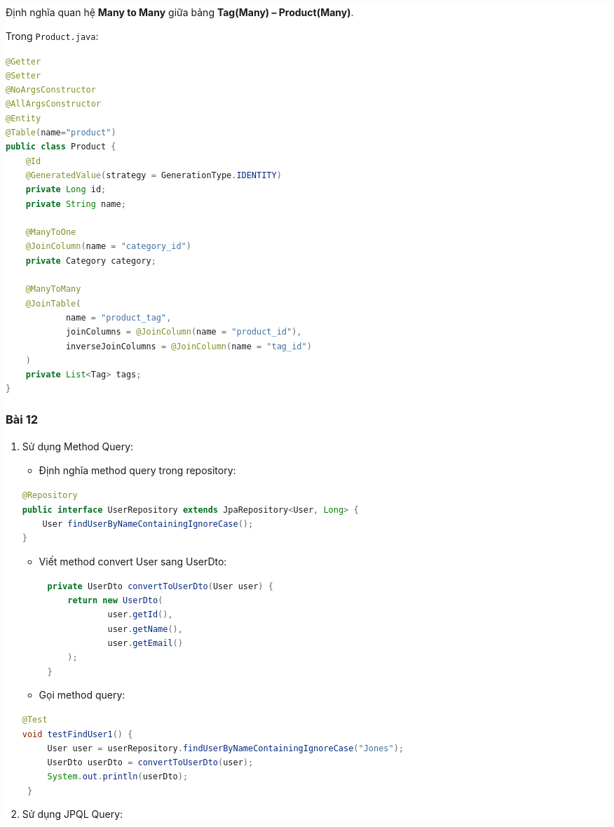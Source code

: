 Định nghĩa quan hệ **Many to Many** giữa bảng **Tag(Many) – Product(Many)**.

Trong `Product.java`:

```java
@Getter
@Setter
@NoArgsConstructor
@AllArgsConstructor
@Entity
@Table(name="product")
public class Product {
    @Id
    @GeneratedValue(strategy = GenerationType.IDENTITY)
    private Long id;
    private String name;

    @ManyToOne
    @JoinColumn(name = "category_id")
    private Category category;

    @ManyToMany
    @JoinTable(
            name = "product_tag",
            joinColumns = @JoinColumn(name = "product_id"),
            inverseJoinColumns = @JoinColumn(name = "tag_id")
    )
    private List<Tag> tags;
}
```


### Bài 12

1. Sử dụng Method Query:

   - Định nghĩa method query trong repository:
    ```java
    @Repository
    public interface UserRepository extends JpaRepository<User, Long> {
        User findUserByNameContainingIgnoreCase();
    }
    ```
   - Viết method convert User sang UserDto:
   ```java
        private UserDto convertToUserDto(User user) {
            return new UserDto(
                    user.getId(),
                    user.getName(),
                    user.getEmail()
            );
        }
    ``` 
   - Gọi method query:
   ```java
   @Test
   void testFindUser1() {
        User user = userRepository.findUserByNameContainingIgnoreCase("Jones");
        UserDto userDto = convertToUserDto(user);
        System.out.println(userDto);
    }
    ```
    


2. Sử dụng JPQL Query:
   ```